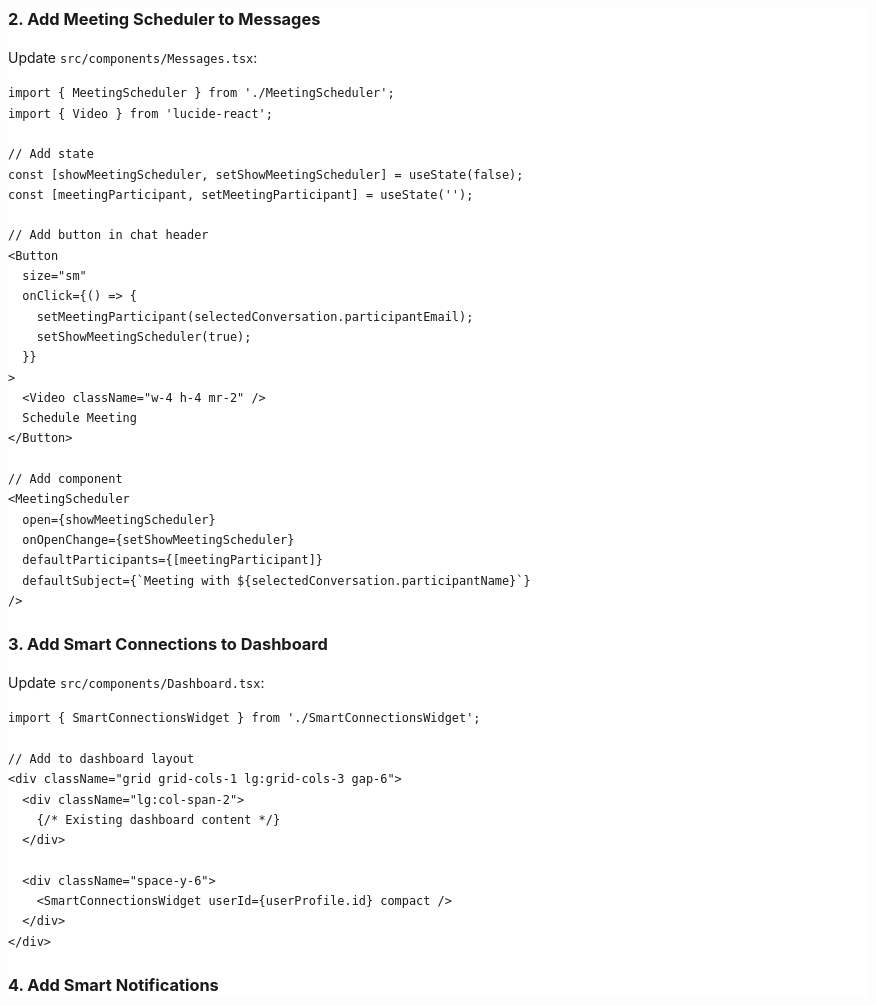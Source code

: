 ### 2. Add Meeting Scheduler to Messages

Update `src/components/Messages.tsx`:

```tsx
import { MeetingScheduler } from './MeetingScheduler';
import { Video } from 'lucide-react';

// Add state
const [showMeetingScheduler, setShowMeetingScheduler] = useState(false);
const [meetingParticipant, setMeetingParticipant] = useState('');

// Add button in chat header
<Button
  size="sm"
  onClick={() => {
    setMeetingParticipant(selectedConversation.participantEmail);
    setShowMeetingScheduler(true);
  }}
>
  <Video className="w-4 h-4 mr-2" />
  Schedule Meeting
</Button>

// Add component
<MeetingScheduler
  open={showMeetingScheduler}
  onOpenChange={setShowMeetingScheduler}
  defaultParticipants={[meetingParticipant]}
  defaultSubject={`Meeting with ${selectedConversation.participantName}`}
/>
```

### 3. Add Smart Connections to Dashboard

Update `src/components/Dashboard.tsx`:

```tsx
import { SmartConnectionsWidget } from './SmartConnectionsWidget';

// Add to dashboard layout
<div className="grid grid-cols-1 lg:grid-cols-3 gap-6">
  <div className="lg:col-span-2">
    {/* Existing dashboard content */}
  </div>
  
  <div className="space-y-6">
    <SmartConnectionsWidget userId={userProfile.id} compact />
  </div>
</div>
```

### 4. Add Smart Notifications
